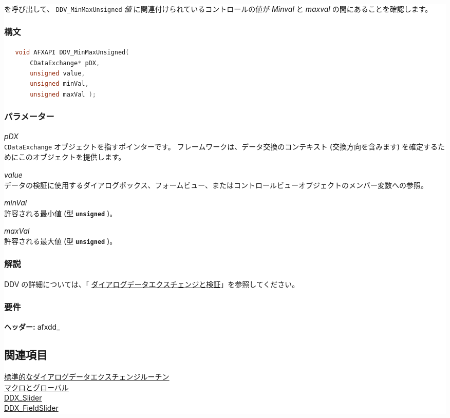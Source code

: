 を呼び出して、 `DDV_MinMaxUnsigned` *値* に関連付けられているコントロールの値が *Minval* と *maxval* の間にあることを確認します。

### <a name="syntax"></a>構文

```cpp
   void AFXAPI DDV_MinMaxUnsigned(
       CDataExchange* pDX,
       unsigned value,
       unsigned minVal,
       unsigned maxVal );
```

### <a name="parameters"></a>パラメーター

*pDX*<br/>
`CDataExchange` オブジェクトを指すポインターです。 フレームワークは、データ交換のコンテキスト (交換方向を含みます) を確定するためにこのオブジェクトを提供します。

*value*<br/>
データの検証に使用するダイアログボックス、フォームビュー、またはコントロールビューオブジェクトのメンバー変数への参照。

*minVal*<br/>
許容される最小値 (型 **`unsigned`** )。

*maxVal*<br/>
許容される最大値 (型 **`unsigned`** )。

### <a name="remarks"></a>解説

DDV の詳細については、「 [ダイアログデータエクスチェンジと検証](../dialog-data-exchange-and-validation.md)」を参照してください。

### <a name="requirements"></a>要件

**ヘッダー:** afxdd_

## <a name="see-also"></a>関連項目

[標準的なダイアログデータエクスチェンジルーチン](standard-dialog-data-exchange-routines.md)<br/>
[マクロとグローバル](mfc-macros-and-globals.md)<br/>
[DDX_Slider](standard-dialog-data-exchange-routines.md#ddx_slider)<br/>
[DDX_FieldSlider](dialog-data-exchange-functions-for-crecordview-and-cdaorecordview.md#ddx_fieldslider)

